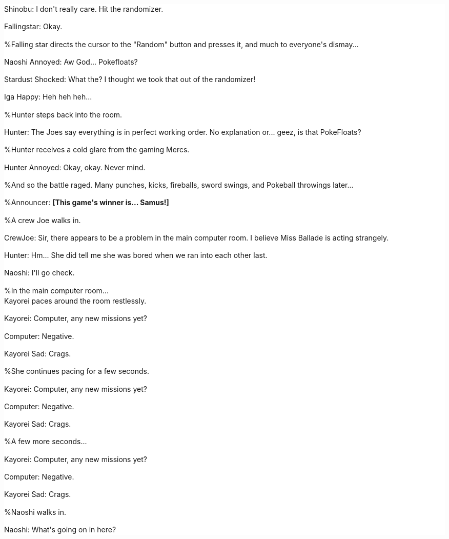 Shinobu: I don't really care. Hit the randomizer.

Fallingstar: Okay.

%Falling star directs the cursor to the "Random" button and presses it, and much to everyone's dismay...

Naoshi Annoyed: Aw God... Pokefloats?

Stardust Shocked: What the? I thought we took that out of the randomizer!

Iga Happy: Heh heh heh...

%Hunter steps back into the room.

Hunter: The Joes say everything is in perfect working order. No explanation or... geez, is that PokeFloats?

%Hunter receives a cold glare from the gaming Mercs.

Hunter Annoyed: Okay, okay. Never mind.

%And so the battle raged. Many punches, kicks, fireballs, sword swings, and Pokeball throwings later...

%Announcer: **[This game's winner is... Samus!]**

%A crew Joe walks in.

CrewJoe: Sir, there appears to be a problem in the main computer room. I believe Miss Ballade is acting strangely.

Hunter: Hm... She did tell me she was bored when we ran into each other last.

Naoshi: I'll go check.

%In the main computer room...<br>
Kayorei paces around the room restlessly.

Kayorei: Computer, any new missions yet?

Computer: Negative.

Kayorei Sad: Crags.

%She continues pacing for a few seconds.

Kayorei: Computer, any new missions yet?

Computer: Negative.

Kayorei Sad: Crags.

%A few more seconds...

Kayorei: Computer, any new missions yet?

Computer: Negative.

Kayorei Sad: Crags.

%Naoshi walks in.

Naoshi: What's going on in here?
